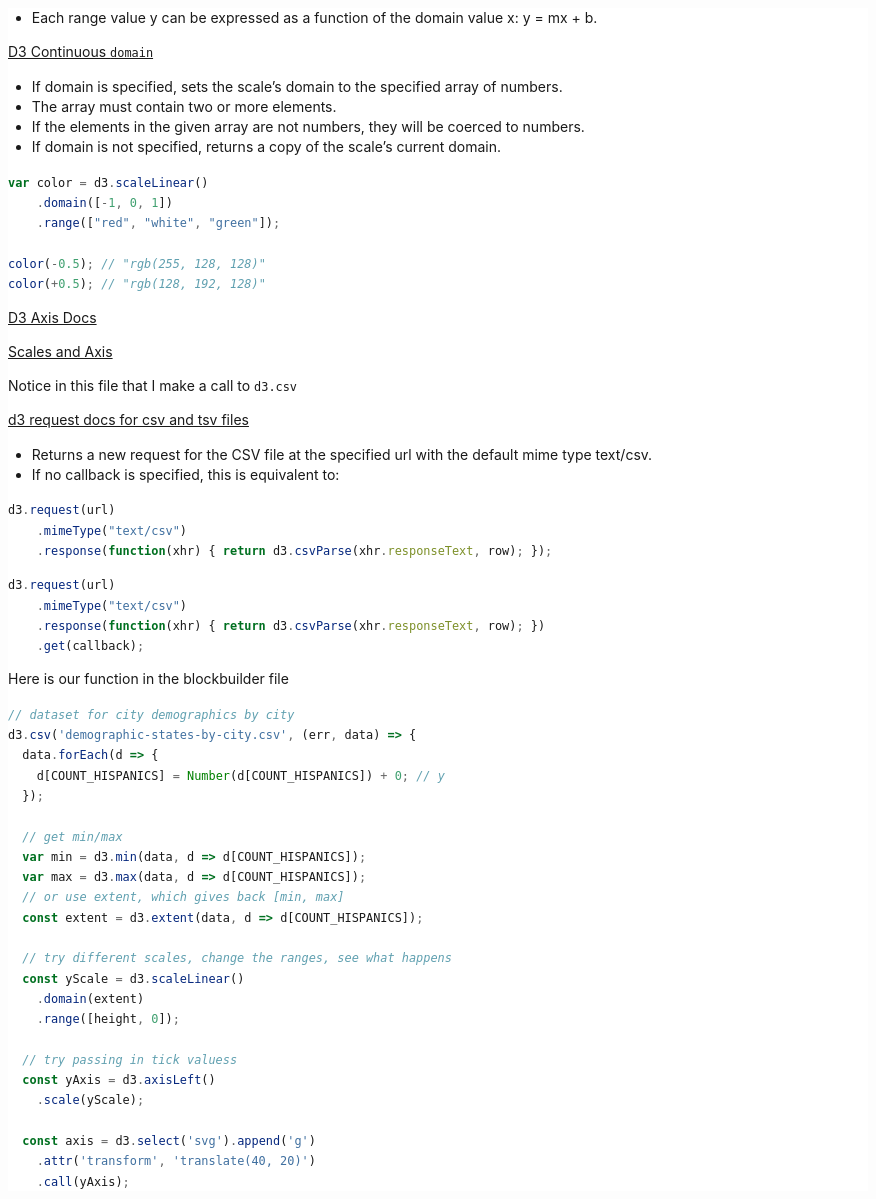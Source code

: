 * Each range value y can be expressed as a function of the domain value x: y = mx + b.

[D3 Continuous `domain`](https://github.com/d3/d3-scale#continuous_domain)

* If domain is specified, sets the scale’s domain to the specified array of numbers.
* The array must contain two or more elements.
* If the elements in the given array are not numbers, they will be coerced to numbers.
* If domain is not specified, returns a copy of the scale’s current domain.

```js
var color = d3.scaleLinear()
    .domain([-1, 0, 1])
    .range(["red", "white", "green"]);

color(-0.5); // "rgb(255, 128, 128)"
color(+0.5); // "rgb(128, 192, 128)"
```

[D3 Axis Docs](https://github.com/d3/d3-scale)

[Scales and Axis](http://blockbuilder.org/jbelmont/96f2c14132fb446e839ef8fd9e517267)

Notice in this file that I make a call to `d3.csv`

[d3 request docs for csv and tsv files](https://github.com/d3/d3-request#csv)

* Returns a new request for the CSV file at the specified url with the default mime type text/csv.
* If no callback is specified, this is equivalent to:

```js
d3.request(url)
    .mimeType("text/csv")
    .response(function(xhr) { return d3.csvParse(xhr.responseText, row); });
```

```js
d3.request(url)
    .mimeType("text/csv")
    .response(function(xhr) { return d3.csvParse(xhr.responseText, row); })
    .get(callback);
```

Here is our function in the blockbuilder file

```js
// dataset for city demographics by city
d3.csv('demographic-states-by-city.csv', (err, data) => {
  data.forEach(d => {
    d[COUNT_HISPANICS] = Number(d[COUNT_HISPANICS]) + 0; // y
  });

  // get min/max
  var min = d3.min(data, d => d[COUNT_HISPANICS]);
  var max = d3.max(data, d => d[COUNT_HISPANICS]);
  // or use extent, which gives back [min, max]
  const extent = d3.extent(data, d => d[COUNT_HISPANICS]);

  // try different scales, change the ranges, see what happens
  const yScale = d3.scaleLinear()
    .domain(extent)
    .range([height, 0]);

  // try passing in tick valuess
  const yAxis = d3.axisLeft()
    .scale(yScale);

  const axis = d3.select('svg').append('g')
    .attr('transform', 'translate(40, 20)')
    .call(yAxis);

```